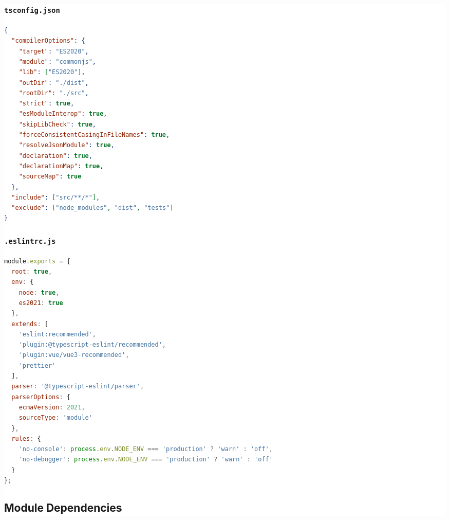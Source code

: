 ### `tsconfig.json`

```json
{
  "compilerOptions": {
    "target": "ES2020",
    "module": "commonjs",
    "lib": ["ES2020"],
    "outDir": "./dist",
    "rootDir": "./src",
    "strict": true,
    "esModuleInterop": true,
    "skipLibCheck": true,
    "forceConsistentCasingInFileNames": true,
    "resolveJsonModule": true,
    "declaration": true,
    "declarationMap": true,
    "sourceMap": true
  },
  "include": ["src/**/*"],
  "exclude": ["node_modules", "dist", "tests"]
}
```

### `.eslintrc.js`

```javascript
module.exports = {
  root: true,
  env: {
    node: true,
    es2021: true
  },
  extends: [
    'eslint:recommended',
    'plugin:@typescript-eslint/recommended',
    'plugin:vue/vue3-recommended',
    'prettier'
  ],
  parser: '@typescript-eslint/parser',
  parserOptions: {
    ecmaVersion: 2021,
    sourceType: 'module'
  },
  rules: {
    'no-console': process.env.NODE_ENV === 'production' ? 'warn' : 'off',
    'no-debugger': process.env.NODE_ENV === 'production' ? 'warn' : 'off'
  }
};
```

## Module Dependencies

